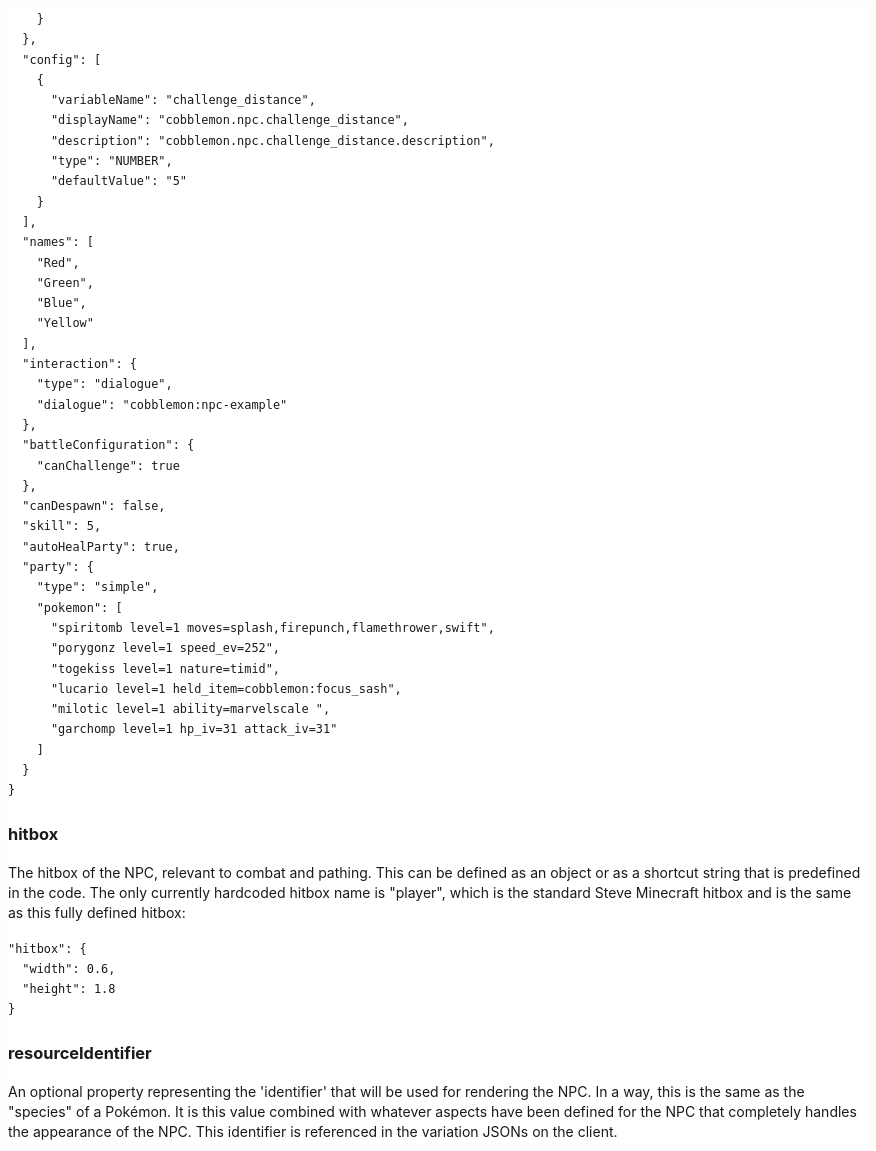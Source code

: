         }
      },
      "config": [
        {
          "variableName": "challenge_distance",
          "displayName": "cobblemon.npc.challenge_distance",
          "description": "cobblemon.npc.challenge_distance.description",
          "type": "NUMBER",
          "defaultValue": "5"
        }
      ],
      "names": [
        "Red",
        "Green",
        "Blue",
        "Yellow"
      ],
      "interaction": {
        "type": "dialogue",
        "dialogue": "cobblemon:npc-example"
      },
      "battleConfiguration": {
        "canChallenge": true
      },
      "canDespawn": false,
      "skill": 5,
      "autoHealParty": true,
      "party": {
        "type": "simple",
        "pokemon": [
          "spiritomb level=1 moves=splash,firepunch,flamethrower,swift",
          "porygonz level=1 speed_ev=252",
          "togekiss level=1 nature=timid",
          "lucario level=1 held_item=cobblemon:focus_sash",
          "milotic level=1 ability=marvelscale ",
          "garchomp level=1 hp_iv=31 attack_iv=31"
        ]
      }
    }

### hitbox
The hitbox of the NPC, relevant to combat and pathing. This can be defined as an object 
or as a shortcut string that is predefined in the code. The only currently hardcoded
hitbox name is "player", which is the standard Steve Minecraft hitbox and is the same as
this fully defined hitbox:
    
    "hitbox": {
      "width": 0.6,
      "height": 1.8
    }

### resourceIdentifier
An optional property representing the 'identifier' that will be used for rendering the NPC.
In a way, this is the same as the "species" of a Pokémon. It is this value combined with
whatever aspects have been defined for the NPC that completely handles the appearance of the
NPC. This identifier is referenced in the variation JSONs on the client.
